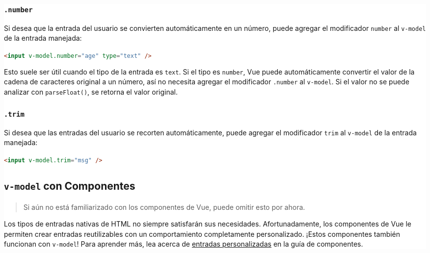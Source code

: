 ### `.number`

Si desea que la entrada del usuario se convierten automáticamente en un número, puede agregar el modificador `number` al `v-model` de la entrada manejada:

```html
<input v-model.number="age" type="text" />
```

Esto suele ser útil cuando el tipo de la entrada es `text`. Si el tipo es `number`, Vue puede automáticamente convertir el valor de la cadena de caracteres original a un número, así no necesita agregar el modificador `.number` al `v-model`. Si el valor no se puede analizar con `parseFloat()`, se retorna el valor original.

### `.trim`

Si desea que las entradas del usuario se recorten automáticamente, puede agregar el modificador `trim` al `v-model` de la entrada manejada:

```html
<input v-model.trim="msg" />
```

## `v-model` con Componentes

> Si aún no está familiarizado con los componentes de Vue, puede omitir esto por ahora.

Los tipos de entradas nativas de HTML no siempre satisfarán sus necesidades. Afortunadamente, los componentes de Vue le permiten crear entradas reutilizables con un comportamiento completamente personalizado. ¡Estos componentes también funcionan con `v-model`! Para aprender más, lea acerca de [entradas personalizadas](./component-basics.html#using-v-model-on-components) en la guía de componentes.
